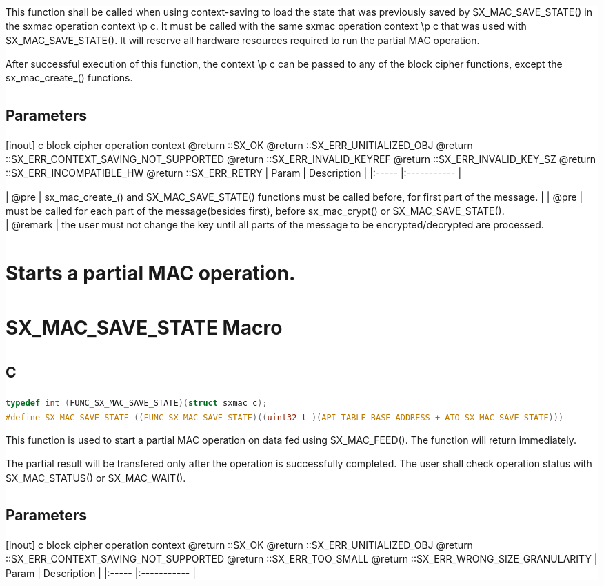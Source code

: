  This function shall be called when using context-saving to load the state
 that was previously saved by SX_MAC_SAVE_STATE() in the sxmac operation
 context \p c. It must be called with the same sxmac operation context \p c
 that was used with SX_MAC_SAVE_STATE(). It will reserve all hardware
 resources required to run the partial MAC operation.

 After successful execution of this function, the context \p c can be passed
 to any of the block cipher functions, except the sx_mac_create_()
 functions.

## Parameters

 [inout] c block cipher operation context  @return ::SX_OK  @return ::SX_ERR_UNITIALIZED_OBJ  @return ::SX_ERR_CONTEXT_SAVING_NOT_SUPPORTED  @return ::SX_ERR_INVALID_KEYREF  @return ::SX_ERR_INVALID_KEY_SZ  @return ::SX_ERR_INCOMPATIBLE_HW  @return ::SX_ERR_RETRY  | Param | Description |
|:----- |:----------- |

| @pre | sx_mac_create_() and SX_MAC_SAVE_STATE() functions  must be called before, for first part of the message. |
| @pre | must be called for each part of the message(besides first), before  sx_mac_crypt() or SX_MAC_SAVE_STATE().  
| @remark | the user must not change the key until all parts of the message to  be encrypted/decrypted are processed. 


# Starts a partial MAC operation.


# SX_MAC_SAVE_STATE Macro

## C

```c
typedef int (FUNC_SX_MAC_SAVE_STATE)(struct sxmac c);
#define SX_MAC_SAVE_STATE ((FUNC_SX_MAC_SAVE_STATE)((uint32_t )(API_TABLE_BASE_ADDRESS + ATO_SX_MAC_SAVE_STATE)))

```

 This function is used to start a partial MAC operation on data fed using
 SX_MAC_FEED().
 The function will return immediately.

 The partial result will be transfered only after the operation is
 successfully completed. The user shall check operation status with
 SX_MAC_STATUS() or SX_MAC_WAIT().

## Parameters

 [inout] c block cipher operation context  @return ::SX_OK  @return ::SX_ERR_UNITIALIZED_OBJ  @return ::SX_ERR_CONTEXT_SAVING_NOT_SUPPORTED  @return ::SX_ERR_TOO_SMALL  @return ::SX_ERR_WRONG_SIZE_GRANULARITY  | Param | Description |
|:----- |:----------- |
